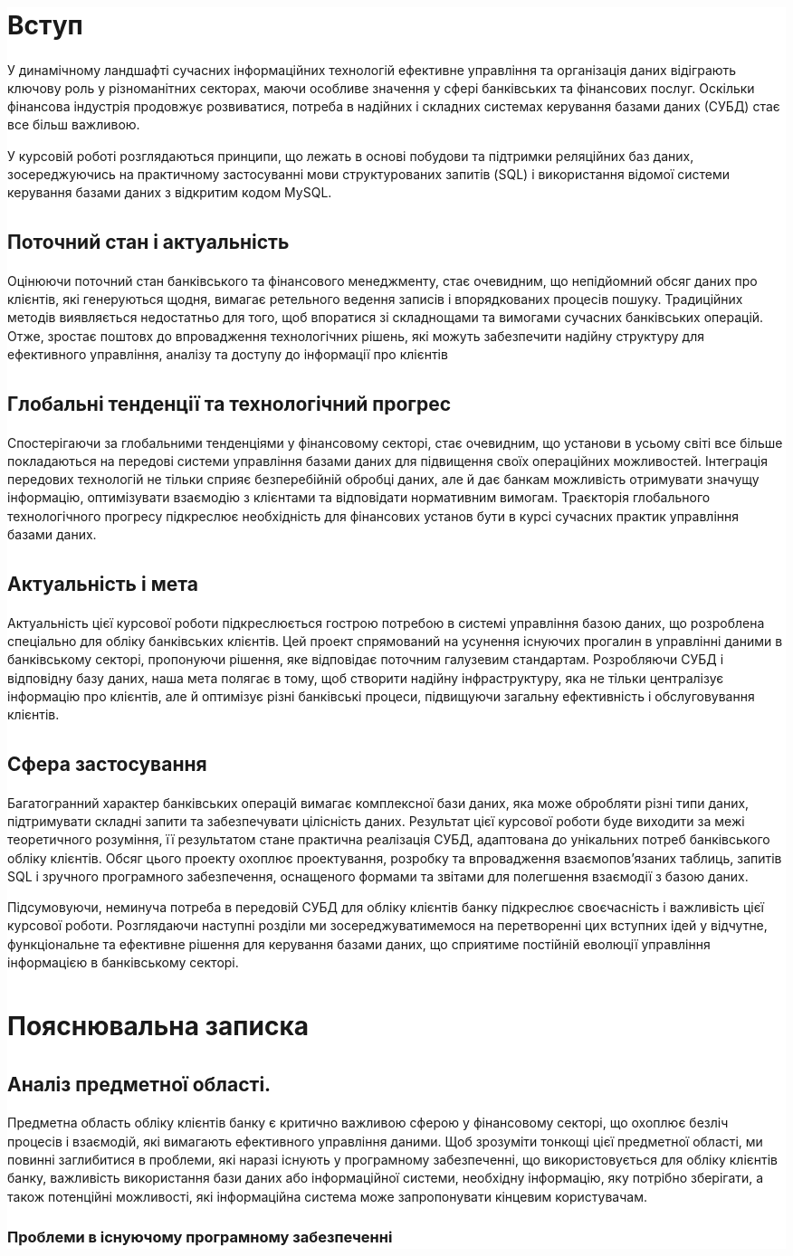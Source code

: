 
# Вступ
У динамічному ландшафті сучасних інформаційних технологій ефективне управління та організація даних відіграють ключову роль у різноманітних секторах, маючи особливе значення у сфері банківських та фінансових послуг. Оскільки фінансова індустрія продовжує розвиватися, потреба в надійних і складних системах керування базами даних (СУБД) стає все більш важливою.

У курсовій роботі розглядаються принципи, що лежать в основі побудови та підтримки реляційних баз даних, зосереджуючись на практичному застосуванні мови структурованих запитів (SQL) і використання відомої системи керування базами даних з відкритим кодом MySQL.
## Поточний стан і актуальність
Оцінюючи поточний стан банківського та фінансового менеджменту, стає очевидним, що непідйомний обсяг даних про клієнтів, які генеруються щодня, вимагає ретельного ведення записів і впорядкованих процесів пошуку. Традиційних методів виявляється недостатньо для того, щоб впоратися зі складнощами та вимогами сучасних банківських операцій. Отже, зростає поштовх до впровадження технологічних рішень, які можуть забезпечити надійну структуру для ефективного управління, аналізу та доступу до інформації про клієнтів
## Глобальні тенденції та технологічний прогрес
Спостерігаючи за глобальними тенденціями у фінансовому секторі, стає очевидним, що установи в усьому світі все більше покладаються на передові системи управління базами даних для підвищення своїх операційних можливостей. Інтеграція передових технологій не тільки сприяє безперебійній обробці даних, але й дає банкам можливість отримувати значущу інформацію, оптимізувати взаємодію з клієнтами та відповідати нормативним вимогам. Траєкторія глобального технологічного прогресу підкреслює необхідність для фінансових установ бути в курсі сучасних практик управління базами даних.
## Актуальність і мета
Актуальність цієї курсової роботи підкреслюється гострою потребою в системі управління базою даних, що розроблена спеціально для обліку банківських клієнтів. Цей проект спрямований на усунення існуючих прогалин в управлінні даними в банківському секторі, пропонуючи рішення, яке відповідає поточним галузевим стандартам. Розробляючи СУБД і відповідну базу даних, наша мета полягає в тому, щоб створити надійну інфраструктуру, яка не тільки централізує інформацію про клієнтів, але й оптимізує різні банківські процеси, підвищуючи загальну ефективність і обслуговування клієнтів. 
## Сфера застосування
Багатогранний характер банківських операцій вимагає комплексної бази даних, яка може обробляти різні типи даних, підтримувати складні запити та забезпечувати цілісність даних. Результат цієї курсової роботи буде виходити за межі теоретичного розуміння, її результатом стане практична реалізація СУБД, адаптована до унікальних потреб банківського обліку клієнтів. Обсяг цього проекту охоплює проектування, розробку та впровадження взаємопов’язаних таблиць, запитів SQL і зручного програмного забезпечення, оснащеного формами та звітами для полегшення взаємодії з базою даних.

Підсумовуючи, неминуча потреба в передовій СУБД для обліку клієнтів банку підкреслює своєчасність і важливість цієї курсової роботи. Розглядаючи наступні розділи ми зосереджуватимемося на перетворенні цих вступних ідей у відчутне, функціональне та ефективне рішення для керування базами даних, що сприятиме постійній еволюції управління інформацією в банківському секторі.
# Пояснювальна записка
## Аналіз предметної області.
Предметна область обліку клієнтів банку є критично важливою сферою у фінансовому секторі, що охоплює безліч процесів і взаємодій, які вимагають ефективного управління даними. Щоб зрозуміти тонкощі цієї предметної області, ми повинні заглибитися в проблеми, які наразі існують у програмному забезпеченні, що використовується для обліку клієнтів банку, важливість використання бази даних або інформаційної системи, необхідну інформацію, яку потрібно зберігати, а також потенційні можливості, які інформаційна система може запропонувати кінцевим користувачам.
### Проблеми в існуючому програмному забезпеченні